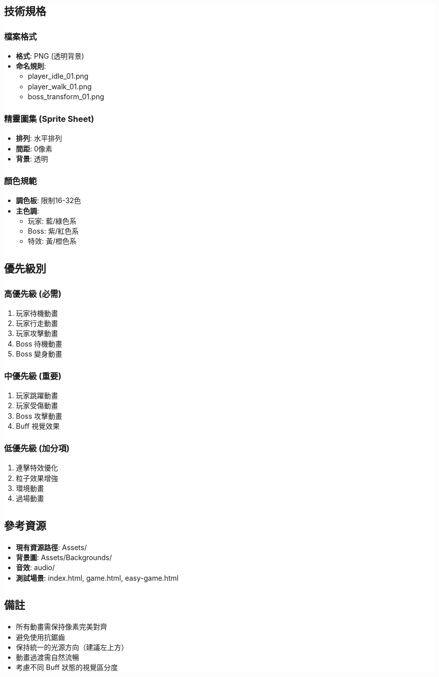 ## 技術規格

### 檔案格式
- **格式**: PNG (透明背景)
- **命名規則**: 
  - player_idle_01.png
  - player_walk_01.png
  - boss_transform_01.png

### 精靈圖集 (Sprite Sheet)
- **排列**: 水平排列
- **間距**: 0像素
- **背景**: 透明

### 顏色規範
- **調色板**: 限制16-32色
- **主色調**: 
  - 玩家: 藍/綠色系
  - Boss: 紫/紅色系
  - 特效: 黃/橙色系

## 優先級別

### 高優先級 (必需)
1. 玩家待機動畫
2. 玩家行走動畫
3. 玩家攻擊動畫
4. Boss 待機動畫
5. Boss 變身動畫

### 中優先級 (重要)
1. 玩家跳躍動畫
2. 玩家受傷動畫
3. Boss 攻擊動畫
4. Buff 視覺效果

### 低優先級 (加分項)
1. 連擊特效優化
2. 粒子效果增強
3. 環境動畫
4. 過場動畫

## 參考資源
- **現有資源路徑**: Assets/
- **背景圖**: Assets/Backgrounds/
- **音效**: audio/
- **測試場景**: index.html, game.html, easy-game.html

## 備註
- 所有動畫需保持像素完美對齊
- 避免使用抗鋸齒
- 保持統一的光源方向（建議左上方）
- 動畫過渡需自然流暢
- 考慮不同 Buff 狀態的視覺區分度